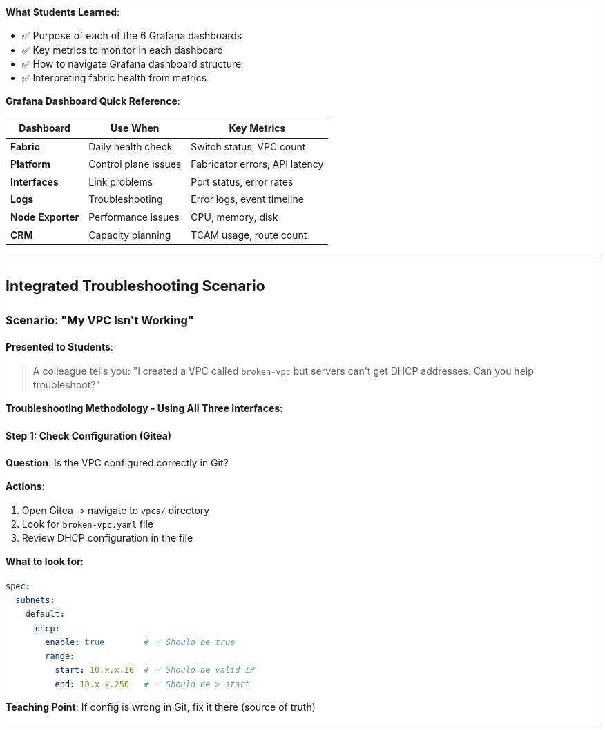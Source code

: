 **What Students Learned**:
- ✅ Purpose of each of the 6 Grafana dashboards
- ✅ Key metrics to monitor in each dashboard
- ✅ How to navigate Grafana dashboard structure
- ✅ Interpreting fabric health from metrics

**Grafana Dashboard Quick Reference**:

| Dashboard | Use When | Key Metrics |
|-----------|----------|-------------|
| **Fabric** | Daily health check | Switch status, VPC count |
| **Platform** | Control plane issues | Fabricator errors, API latency |
| **Interfaces** | Link problems | Port status, error rates |
| **Logs** | Troubleshooting | Error logs, event timeline |
| **Node Exporter** | Performance issues | CPU, memory, disk |
| **CRM** | Capacity planning | TCAM usage, route count |

---

## Integrated Troubleshooting Scenario

### Scenario: "My VPC Isn't Working"

**Presented to Students**:
> A colleague tells you: "I created a VPC called `broken-vpc` but servers can't get DHCP addresses. Can you help troubleshoot?"

**Troubleshooting Methodology - Using All Three Interfaces**:

#### Step 1: Check Configuration (Gitea)
**Question**: Is the VPC configured correctly in Git?

**Actions**:
1. Open Gitea → navigate to `vpcs/` directory
2. Look for `broken-vpc.yaml` file
3. Review DHCP configuration in the file

**What to look for**:
```yaml
spec:
  subnets:
    default:
      dhcp:
        enable: true        # ✅ Should be true
        range:
          start: 10.x.x.10  # ✅ Should be valid IP
          end: 10.x.x.250   # ✅ Should be > start
```

**Teaching Point**: If config is wrong in Git, fix it there (source of truth)

---
